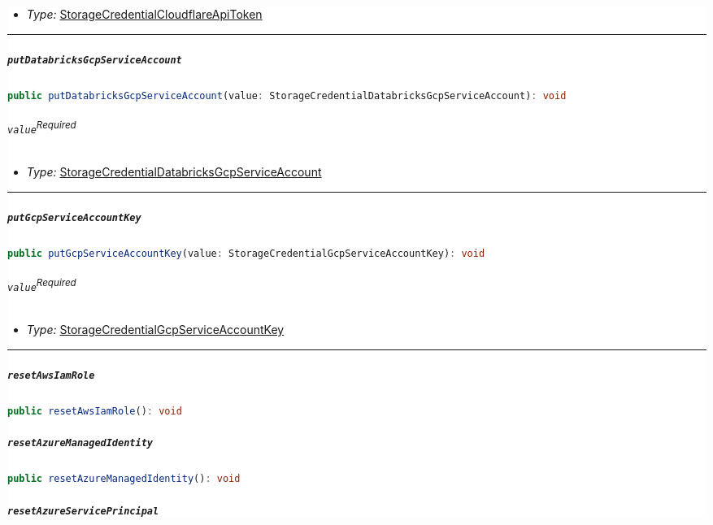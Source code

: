 - *Type:* <a href="#@cdktf/provider-databricks.storageCredential.StorageCredentialCloudflareApiToken">StorageCredentialCloudflareApiToken</a>

---

##### `putDatabricksGcpServiceAccount` <a name="putDatabricksGcpServiceAccount" id="@cdktf/provider-databricks.storageCredential.StorageCredential.putDatabricksGcpServiceAccount"></a>

```typescript
public putDatabricksGcpServiceAccount(value: StorageCredentialDatabricksGcpServiceAccount): void
```

###### `value`<sup>Required</sup> <a name="value" id="@cdktf/provider-databricks.storageCredential.StorageCredential.putDatabricksGcpServiceAccount.parameter.value"></a>

- *Type:* <a href="#@cdktf/provider-databricks.storageCredential.StorageCredentialDatabricksGcpServiceAccount">StorageCredentialDatabricksGcpServiceAccount</a>

---

##### `putGcpServiceAccountKey` <a name="putGcpServiceAccountKey" id="@cdktf/provider-databricks.storageCredential.StorageCredential.putGcpServiceAccountKey"></a>

```typescript
public putGcpServiceAccountKey(value: StorageCredentialGcpServiceAccountKey): void
```

###### `value`<sup>Required</sup> <a name="value" id="@cdktf/provider-databricks.storageCredential.StorageCredential.putGcpServiceAccountKey.parameter.value"></a>

- *Type:* <a href="#@cdktf/provider-databricks.storageCredential.StorageCredentialGcpServiceAccountKey">StorageCredentialGcpServiceAccountKey</a>

---

##### `resetAwsIamRole` <a name="resetAwsIamRole" id="@cdktf/provider-databricks.storageCredential.StorageCredential.resetAwsIamRole"></a>

```typescript
public resetAwsIamRole(): void
```

##### `resetAzureManagedIdentity` <a name="resetAzureManagedIdentity" id="@cdktf/provider-databricks.storageCredential.StorageCredential.resetAzureManagedIdentity"></a>

```typescript
public resetAzureManagedIdentity(): void
```

##### `resetAzureServicePrincipal` <a name="resetAzureServicePrincipal" id="@cdktf/provider-databricks.storageCredential.StorageCredential.resetAzureServicePrincipal"></a>
